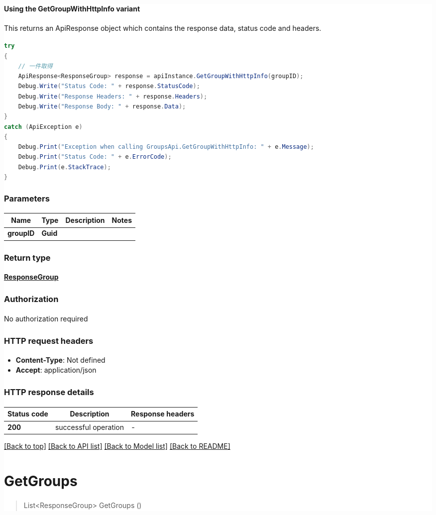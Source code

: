 #### Using the GetGroupWithHttpInfo variant
This returns an ApiResponse object which contains the response data, status code and headers.

```csharp
try
{
    // 一件取得
    ApiResponse<ResponseGroup> response = apiInstance.GetGroupWithHttpInfo(groupID);
    Debug.Write("Status Code: " + response.StatusCode);
    Debug.Write("Response Headers: " + response.Headers);
    Debug.Write("Response Body: " + response.Data);
}
catch (ApiException e)
{
    Debug.Print("Exception when calling GroupsApi.GetGroupWithHttpInfo: " + e.Message);
    Debug.Print("Status Code: " + e.ErrorCode);
    Debug.Print(e.StackTrace);
}
```

### Parameters

| Name | Type | Description | Notes |
|------|------|-------------|-------|
| **groupID** | **Guid** |  |  |

### Return type

[**ResponseGroup**](ResponseGroup.md)

### Authorization

No authorization required

### HTTP request headers

 - **Content-Type**: Not defined
 - **Accept**: application/json


### HTTP response details
| Status code | Description | Response headers |
|-------------|-------------|------------------|
| **200** | successful operation |  -  |

[[Back to top]](#) [[Back to API list]](../README.md#documentation-for-api-endpoints) [[Back to Model list]](../README.md#documentation-for-models) [[Back to README]](../README.md)

<a id="getgroups"></a>
# **GetGroups**
> List&lt;ResponseGroup&gt; GetGroups ()
